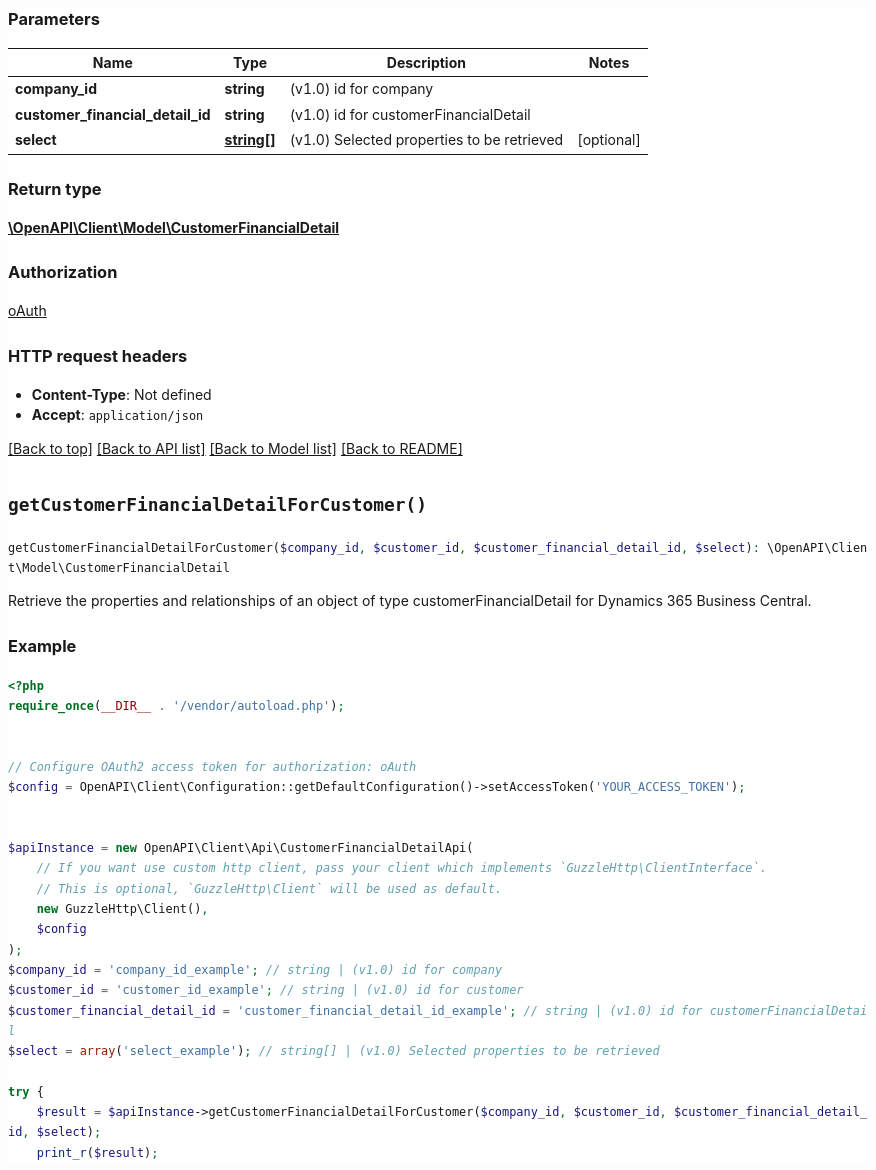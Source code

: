
### Parameters

Name | Type | Description  | Notes
------------- | ------------- | ------------- | -------------
 **company_id** | **string**| (v1.0) id for company |
 **customer_financial_detail_id** | **string**| (v1.0) id for customerFinancialDetail |
 **select** | [**string[]**](../Model/string.md)| (v1.0) Selected properties to be retrieved | [optional]

### Return type

[**\OpenAPI\Client\Model\CustomerFinancialDetail**](../Model/CustomerFinancialDetail.md)

### Authorization

[oAuth](../../README.md#oAuth)

### HTTP request headers

- **Content-Type**: Not defined
- **Accept**: `application/json`

[[Back to top]](#) [[Back to API list]](../../README.md#endpoints)
[[Back to Model list]](../../README.md#models)
[[Back to README]](../../README.md)

## `getCustomerFinancialDetailForCustomer()`

```php
getCustomerFinancialDetailForCustomer($company_id, $customer_id, $customer_financial_detail_id, $select): \OpenAPI\Client\Model\CustomerFinancialDetail
```

Retrieve the properties and relationships of an object of type customerFinancialDetail for Dynamics 365 Business Central.

### Example

```php
<?php
require_once(__DIR__ . '/vendor/autoload.php');


// Configure OAuth2 access token for authorization: oAuth
$config = OpenAPI\Client\Configuration::getDefaultConfiguration()->setAccessToken('YOUR_ACCESS_TOKEN');


$apiInstance = new OpenAPI\Client\Api\CustomerFinancialDetailApi(
    // If you want use custom http client, pass your client which implements `GuzzleHttp\ClientInterface`.
    // This is optional, `GuzzleHttp\Client` will be used as default.
    new GuzzleHttp\Client(),
    $config
);
$company_id = 'company_id_example'; // string | (v1.0) id for company
$customer_id = 'customer_id_example'; // string | (v1.0) id for customer
$customer_financial_detail_id = 'customer_financial_detail_id_example'; // string | (v1.0) id for customerFinancialDetail
$select = array('select_example'); // string[] | (v1.0) Selected properties to be retrieved

try {
    $result = $apiInstance->getCustomerFinancialDetailForCustomer($company_id, $customer_id, $customer_financial_detail_id, $select);
    print_r($result);
```